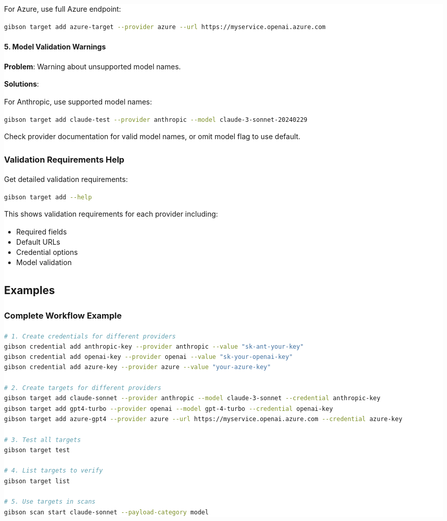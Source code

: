 For Azure, use full Azure endpoint:
```bash
gibson target add azure-target --provider azure --url https://myservice.openai.azure.com
```

#### 5. Model Validation Warnings

**Problem**: Warning about unsupported model names.

**Solutions**:

For Anthropic, use supported model names:
```bash
gibson target add claude-test --provider anthropic --model claude-3-sonnet-20240229
```

Check provider documentation for valid model names, or omit model flag to use default.

### Validation Requirements Help

Get detailed validation requirements:

```bash
gibson target add --help
```

This shows validation requirements for each provider including:
- Required fields
- Default URLs
- Credential options
- Model validation

## Examples

### Complete Workflow Example

```bash
# 1. Create credentials for different providers
gibson credential add anthropic-key --provider anthropic --value "sk-ant-your-key"
gibson credential add openai-key --provider openai --value "sk-your-openai-key"
gibson credential add azure-key --provider azure --value "your-azure-key"

# 2. Create targets for different providers
gibson target add claude-sonnet --provider anthropic --model claude-3-sonnet --credential anthropic-key
gibson target add gpt4-turbo --provider openai --model gpt-4-turbo --credential openai-key
gibson target add azure-gpt4 --provider azure --url https://myservice.openai.azure.com --credential azure-key

# 3. Test all targets
gibson target test

# 4. List targets to verify
gibson target list

# 5. Use targets in scans
gibson scan start claude-sonnet --payload-category model
```
